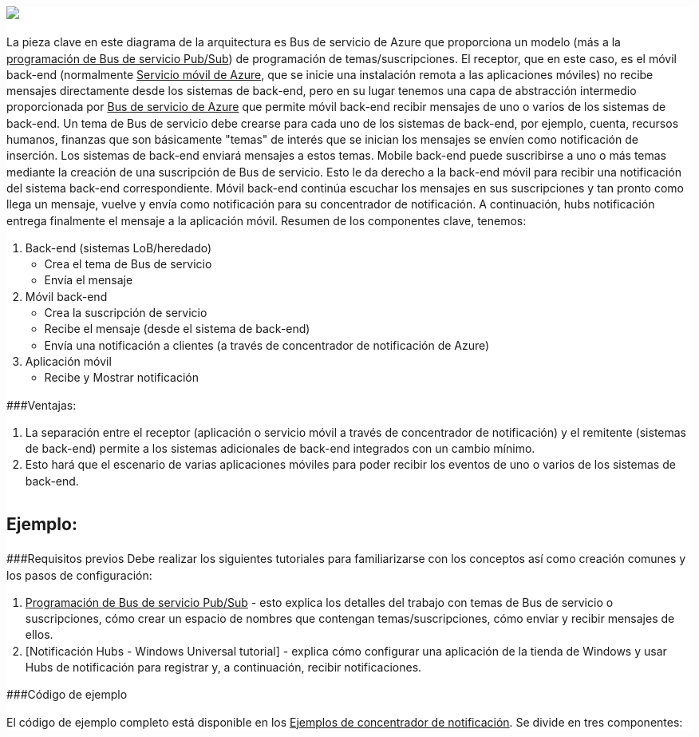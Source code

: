 ![][1]

La pieza clave en este diagrama de la arquitectura es Bus de servicio de Azure que proporciona un modelo (más a la [programación de Bus de servicio Pub/Sub]) de programación de temas/suscripciones. El receptor, que en este caso, es el móvil back-end (normalmente [Servicio móvil de Azure], que se inicie una instalación remota a las aplicaciones móviles) no recibe mensajes directamente desde los sistemas de back-end, pero en su lugar tenemos una capa de abstracción intermedio proporcionada por [Bus de servicio de Azure] que permite móvil back-end recibir mensajes de uno o varios de los sistemas de back-end. Un tema de Bus de servicio debe crearse para cada uno de los sistemas de back-end, por ejemplo, cuenta, recursos humanos, finanzas que son básicamente "temas" de interés que se inician los mensajes se envíen como notificación de inserción. Los sistemas de back-end enviará mensajes a estos temas. Mobile back-end puede suscribirse a uno o más temas mediante la creación de una suscripción de Bus de servicio. Esto le da derecho a la back-end móvil para recibir una notificación del sistema back-end correspondiente. Móvil back-end continúa escuchar los mensajes en sus suscripciones y tan pronto como llega un mensaje, vuelve y envía como notificación para su concentrador de notificación. A continuación, hubs notificación entrega finalmente el mensaje a la aplicación móvil. Resumen de los componentes clave, tenemos:

1. Back-end (sistemas LoB/heredado)
    - Crea el tema de Bus de servicio
    - Envía el mensaje
2. Móvil back-end
    - Crea la suscripción de servicio
    - Recibe el mensaje (desde el sistema de back-end)
    - Envía una notificación a clientes (a través de concentrador de notificación de Azure)
3. Aplicación móvil
    - Recibe y Mostrar notificación

###<a name="benefits"></a>Ventajas:

1. La separación entre el receptor (aplicación o servicio móvil a través de concentrador de notificación) y el remitente (sistemas de back-end) permite a los sistemas adicionales de back-end integrados con un cambio mínimo.
2. Esto hará que el escenario de varias aplicaciones móviles para poder recibir los eventos de uno o varios de los sistemas de back-end.  

## <a name="sample"></a>Ejemplo:

###<a name="prerequisites"></a>Requisitos previos
Debe realizar los siguientes tutoriales para familiarizarse con los conceptos así como creación comunes y los pasos de configuración:

1. [Programación de Bus de servicio Pub/Sub] - esto explica los detalles del trabajo con temas de Bus de servicio o suscripciones, cómo crear un espacio de nombres que contengan temas/suscripciones, cómo enviar y recibir mensajes de ellos.
2. [Notificación Hubs - Windows Universal tutorial] - explica cómo configurar una aplicación de la tienda de Windows y usar Hubs de notificación para registrar y, a continuación, recibir notificaciones.

###<a name="sample-code"></a>Código de ejemplo

El código de ejemplo completo está disponible en los [Ejemplos de concentrador de notificación]. Se divide en tres componentes:


[1]: ./media/notification-hubs-enterprise-push-architecture/architecture.png
[2]: ./media/notification-hubs-enterprise-push-architecture/WebJobsContextMenu.png
[3]: ./media/notification-hubs-enterprise-push-architecture/PublishAsWebJob.png
[4]: ./media/notification-hubs-enterprise-push-architecture/WebJob.png
[5]: ./media/notification-hubs-enterprise-push-architecture/Notifications.png
[6]: ./media/notification-hubs-enterprise-push-architecture/WebJobsLog.png
[Ejemplos de concentrador de notificación]: https://github.com/Azure/azure-notificationhubs-samples
[Servicio móvil de Azure]: http://azure.microsoft.com/documentation/services/mobile-services/
[Bus de servicio de Azure]: http://azure.microsoft.com/documentation/articles/fundamentals-service-bus-hybrid-solutions/
[Programación de Bus de servicio Pub/Sub]: http://azure.microsoft.com/documentation/articles/service-bus-dotnet-how-to-use-topics-subscriptions/
[WebJob de Azure]: http://azure.microsoft.com/documentation/articles/web-sites-create-web-jobs/
[Notificación Hubs - tutorial Universal de Windows]: http://azure.microsoft.com/documentation/articles/notification-hubs-windows-store-dotnet-get-started/
[Portal de clásico de Azure]: https://manage.windowsazure.com/